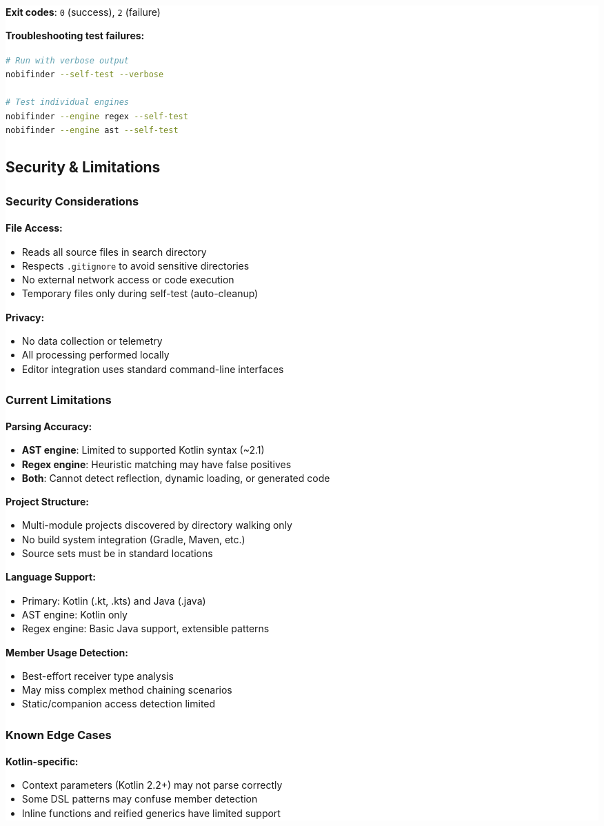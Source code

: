 **Exit codes**: `0` (success), `2` (failure)

**Troubleshooting test failures:**
```bash
# Run with verbose output
nobifinder --self-test --verbose

# Test individual engines
nobifinder --engine regex --self-test
nobifinder --engine ast --self-test
```

## Security & Limitations

### Security Considerations

**File Access:**
- Reads all source files in search directory
- Respects `.gitignore` to avoid sensitive directories  
- No external network access or code execution
- Temporary files only during self-test (auto-cleanup)

**Privacy:**
- No data collection or telemetry
- All processing performed locally
- Editor integration uses standard command-line interfaces

### Current Limitations

**Parsing Accuracy:**
- **AST engine**: Limited to supported Kotlin syntax (~2.1)
- **Regex engine**: Heuristic matching may have false positives
- **Both**: Cannot detect reflection, dynamic loading, or generated code

**Project Structure:**
- Multi-module projects discovered by directory walking only
- No build system integration (Gradle, Maven, etc.)
- Source sets must be in standard locations

**Language Support:**
- Primary: Kotlin (.kt, .kts) and Java (.java)
- AST engine: Kotlin only
- Regex engine: Basic Java support, extensible patterns

**Member Usage Detection:**
- Best-effort receiver type analysis  
- May miss complex method chaining scenarios
- Static/companion access detection limited

### Known Edge Cases

**Kotlin-specific:**
- Context parameters (Kotlin 2.2+) may not parse correctly
- Some DSL patterns may confuse member detection
- Inline functions and reified generics have limited support
